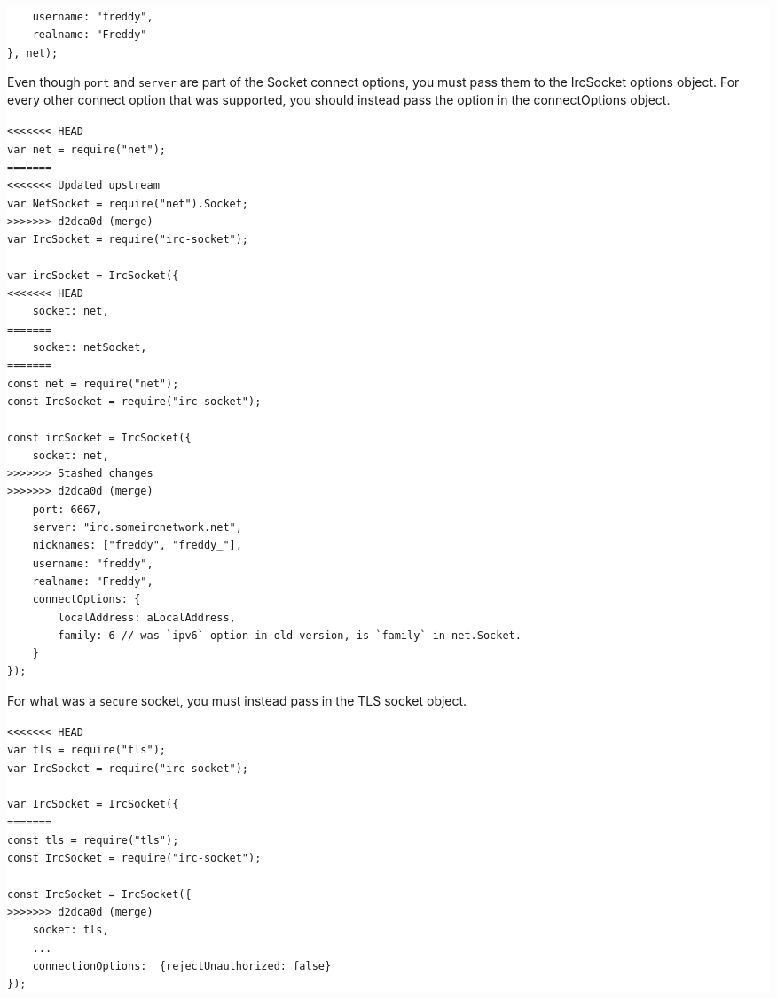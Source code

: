 ```
    username: "freddy",
    realname: "Freddy"
}, net);
```

Even though `port` and `server` are part of the Socket connect options, you
must pass them to the IrcSocket options object. For every other connect
option that was supported, you should instead pass the option in the
connectOptions object.

```
<<<<<<< HEAD
var net = require("net");
=======
<<<<<<< Updated upstream
var NetSocket = require("net").Socket;
>>>>>>> d2dca0d (merge)
var IrcSocket = require("irc-socket");

var ircSocket = IrcSocket({
<<<<<<< HEAD
    socket: net,
=======
    socket: netSocket,
=======
const net = require("net");
const IrcSocket = require("irc-socket");

const ircSocket = IrcSocket({
    socket: net,
>>>>>>> Stashed changes
>>>>>>> d2dca0d (merge)
    port: 6667,
    server: "irc.someircnetwork.net",
    nicknames: ["freddy", "freddy_"],
    username: "freddy",
    realname: "Freddy",
    connectOptions: {
        localAddress: aLocalAddress,
        family: 6 // was `ipv6` option in old version, is `family` in net.Socket.
    }
});
```

For what was a `secure` socket, you must instead pass in the
TLS socket object.

```
<<<<<<< HEAD
var tls = require("tls");
var IrcSocket = require("irc-socket");

var IrcSocket = IrcSocket({
=======
const tls = require("tls");
const IrcSocket = require("irc-socket");

const IrcSocket = IrcSocket({
>>>>>>> d2dca0d (merge)
    socket: tls,
    ...
    connectionOptions:  {rejectUnauthorized: false}
});
```
